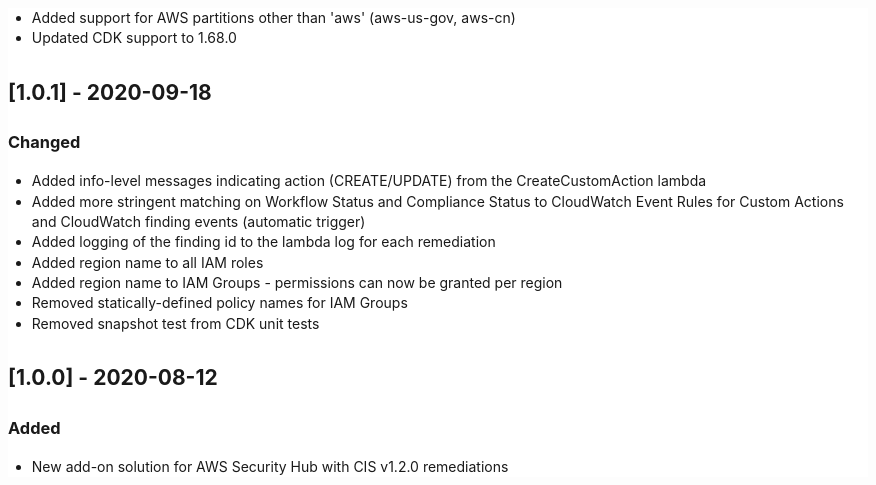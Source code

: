 - Added support for AWS partitions other than 'aws' (aws-us-gov, aws-cn)
- Updated CDK support to 1.68.0

## [1.0.1] - 2020-09-18

### Changed

- Added info-level messages indicating action (CREATE/UPDATE) from the CreateCustomAction lambda
- Added more stringent matching on Workflow Status and Compliance Status to CloudWatch Event Rules for Custom Actions
  and CloudWatch finding events (automatic trigger)
- Added logging of the finding id to the lambda log for each remediation
- Added region name to all IAM roles
- Added region name to IAM Groups - permissions can now be granted per region
- Removed statically-defined policy names for IAM Groups
- Removed snapshot test from CDK unit tests

## [1.0.0] - 2020-08-12

### Added

- New add-on solution for AWS Security Hub with CIS v1.2.0 remediations
